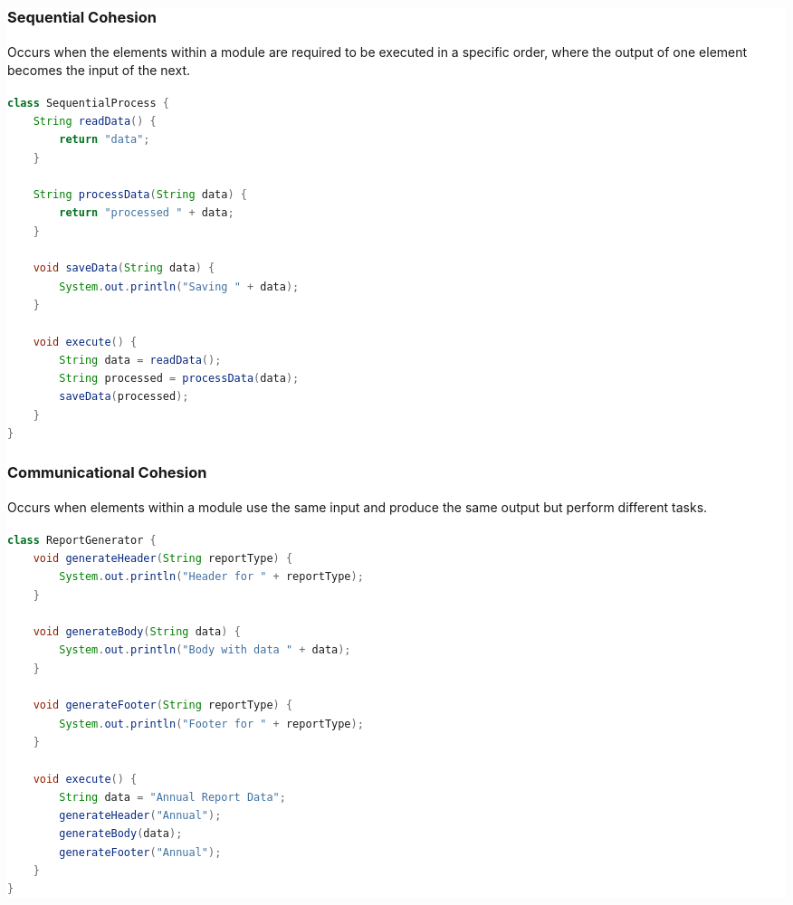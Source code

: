 

### Sequential Cohesion

Occurs when the elements within a module are required to be executed in a specific order, where the output of one element becomes the input of the next.

```java
class SequentialProcess {
    String readData() {
        return "data";
    }

    String processData(String data) {
        return "processed " + data;
    }

    void saveData(String data) {
        System.out.println("Saving " + data);
    }

    void execute() {
        String data = readData();
        String processed = processData(data);
        saveData(processed);
    }
}
```



### Communicational Cohesion

Occurs when elements within a module use the same input and produce the same output but perform different tasks.

```java
class ReportGenerator {
    void generateHeader(String reportType) {
        System.out.println("Header for " + reportType);
    }

    void generateBody(String data) {
        System.out.println("Body with data " + data);
    }

    void generateFooter(String reportType) {
        System.out.println("Footer for " + reportType);
    }

    void execute() {
        String data = "Annual Report Data";
        generateHeader("Annual");
        generateBody(data);
        generateFooter("Annual");
    }
}
```
